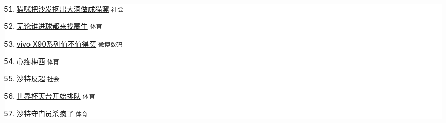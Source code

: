 51. [猫咪把沙发抠出大洞做成猫窝](https://m.weibo.cn/search?containerid=100103type%3D1%26t%3D10%26q%3D%23%E7%8C%AB%E5%92%AA%E6%8A%8A%E6%B2%99%E5%8F%91%E6%8A%A0%E5%87%BA%E5%A4%A7%E6%B4%9E%E5%81%9A%E6%88%90%E7%8C%AB%E7%AA%9D%23&stream_entry_id=31&isnewpage=1&extparam=seat%3D1%26pos%3D49%26realpos%3D50%26c_type%3D31%26q%3D%2523%25E7%258C%25AB%25E5%2592%25AA%25E6%258A%258A%25E6%25B2%2599%25E5%258F%2591%25E6%258A%25A0%25E5%2587%25BA%25E5%25A4%25A7%25E6%25B4%259E%25E5%2581%259A%25E6%2588%2590%25E7%258C%25AB%25E7%25AA%259D%2523%26dgr%3D0%26cate%3D5001%26filter_type%3Drealtimehot%26lcate%3D5001%26band_rank%3D50%26flag%3D1%26display_time%3D1669129455%26pre_seqid%3D16691294557679258184372&luicode=10000011&lfid=106003type%3D25%26t%3D3%26disable_hot%3D1%26filter_type%3Drealtimehot) `社会` 

52. [无论谁进球都来找蒙牛](https://m.weibo.cn/search?containerid=100103type%3D1%26t%3D10%26q%3D%23%E6%97%A0%E8%AE%BA%E8%B0%81%E8%BF%9B%E7%90%83%E9%83%BD%E6%9D%A5%E6%89%BE%E8%92%99%E7%89%9B%23&stream_entry_id=31&isnewpage=1&extparam=seat%3D1%26pos%3D3%26c_type%3D31%26dgr%3D0%26cate%3D5001%26topic_ad%3D1%26band_rank%3D4%26filter_type%3Drealtimehot%26q%3D%2523%25E6%2597%25A0%25E8%25AE%25BA%25E8%25B0%2581%25E8%25BF%259B%25E7%2590%2583%25E9%2583%25BD%25E6%259D%25A5%25E6%2589%25BE%25E8%2592%2599%25E7%2589%259B%2523%26adid%3D173088%26lcate%3D5001%26display_time%3D1669125841%26pre_seqid%3D166912584170001893641&luicode=10000011&lfid=106003type%3D25%26t%3D3%26disable_hot%3D1%26filter_type%3Drealtimehot) `体育` 

53. [vivo X90系列值不值得买](https://m.weibo.cn/search?containerid=100103type%3D1%26t%3D10%26q%3D%23vivo+X90%E7%B3%BB%E5%88%97%E5%80%BC%E4%B8%8D%E5%80%BC%E5%BE%97%E4%B9%B0%23&stream_entry_id=31&isnewpage=1&extparam=seat%3D1%26pos%3D7%26c_type%3D31%26dgr%3D0%26cate%3D5001%26topic_ad%3D1%26band_rank%3D7%26filter_type%3Drealtimehot%26q%3D%2523vivo%2520X90%25E7%25B3%25BB%25E5%2588%2597%25E5%2580%25BC%25E4%25B8%258D%25E5%2580%25BC%25E5%25BE%2597%25E4%25B9%25B0%2523%26adid%3D173163%26lcate%3D5001%26display_time%3D1669125841%26pre_seqid%3D166912584170001893641&luicode=10000011&lfid=106003type%3D25%26t%3D3%26disable_hot%3D1%26filter_type%3Drealtimehot) `微博数码` 

54. [心疼梅西](https://m.weibo.cn/search?containerid=100103type%3D1%26t%3D10%26q%3D%23%E5%BF%83%E7%96%BC%E6%A2%85%E8%A5%BF%23&stream_entry_id=31&isnewpage=1&extparam=seat%3D1%26pos%3D14%26realpos%3D13%26flag%3D0%26c_type%3D31%26dgr%3D0%26cate%3D5001%26band_rank%3D13%26filter_type%3Drealtimehot%26q%3D%2523%25E5%25BF%2583%25E7%2596%25BC%25E6%25A2%2585%25E8%25A5%25BF%2523%26lcate%3D5001%26display_time%3D1669125841%26pre_seqid%3D166912584170001893641&luicode=10000011&lfid=106003type%3D25%26t%3D3%26disable_hot%3D1%26filter_type%3Drealtimehot) `体育` 

55. [沙特反超](https://m.weibo.cn/search?containerid=100103type%3D1%26t%3D10%26q%3D%23%E6%B2%99%E7%89%B9%E5%8F%8D%E8%B6%85%23&stream_entry_id=31&isnewpage=1&extparam=seat%3D1%26pos%3D24%26realpos%3D23%26flag%3D2%26c_type%3D31%26dgr%3D0%26cate%3D5001%26band_rank%3D23%26filter_type%3Drealtimehot%26q%3D%2523%25E6%25B2%2599%25E7%2589%25B9%25E5%258F%258D%25E8%25B6%2585%2523%26lcate%3D5001%26display_time%3D1669125841%26pre_seqid%3D166912584170001893641&luicode=10000011&lfid=106003type%3D25%26t%3D3%26disable_hot%3D1%26filter_type%3Drealtimehot) `社会` 

56. [世界杯天台开始排队](https://m.weibo.cn/search?containerid=100103type%3D1%26t%3D10%26q%3D%23%E4%B8%96%E7%95%8C%E6%9D%AF%E5%A4%A9%E5%8F%B0%E5%BC%80%E5%A7%8B%E6%8E%92%E9%98%9F%23&stream_entry_id=31&isnewpage=1&extparam=seat%3D1%26pos%3D25%26realpos%3D24%26flag%3D1%26c_type%3D31%26dgr%3D0%26cate%3D5001%26band_rank%3D24%26filter_type%3Drealtimehot%26q%3D%2523%25E4%25B8%2596%25E7%2595%258C%25E6%259D%25AF%25E5%25A4%25A9%25E5%258F%25B0%25E5%25BC%2580%25E5%25A7%258B%25E6%258E%2592%25E9%2598%259F%2523%26lcate%3D5001%26display_time%3D1669125841%26pre_seqid%3D166912584170001893641&luicode=10000011&lfid=106003type%3D25%26t%3D3%26disable_hot%3D1%26filter_type%3Drealtimehot) `体育` 

57. [沙特守门员杀疯了](https://m.weibo.cn/search?containerid=100103type%3D1%26t%3D10%26q%3D%23%E6%B2%99%E7%89%B9%E5%AE%88%E9%97%A8%E5%91%98%E6%9D%80%E7%96%AF%E4%BA%86%23&stream_entry_id=31&isnewpage=1&extparam=seat%3D1%26pos%3D26%26realpos%3D25%26flag%3D0%26c_type%3D31%26dgr%3D0%26cate%3D5001%26band_rank%3D25%26filter_type%3Drealtimehot%26q%3D%2523%25E6%25B2%2599%25E7%2589%25B9%25E5%25AE%2588%25E9%2597%25A8%25E5%2591%2598%25E6%259D%2580%25E7%2596%25AF%25E4%25BA%2586%2523%26lcate%3D5001%26display_time%3D1669125841%26pre_seqid%3D166912584170001893641&luicode=10000011&lfid=106003type%3D25%26t%3D3%26disable_hot%3D1%26filter_type%3Drealtimehot) `体育` 
